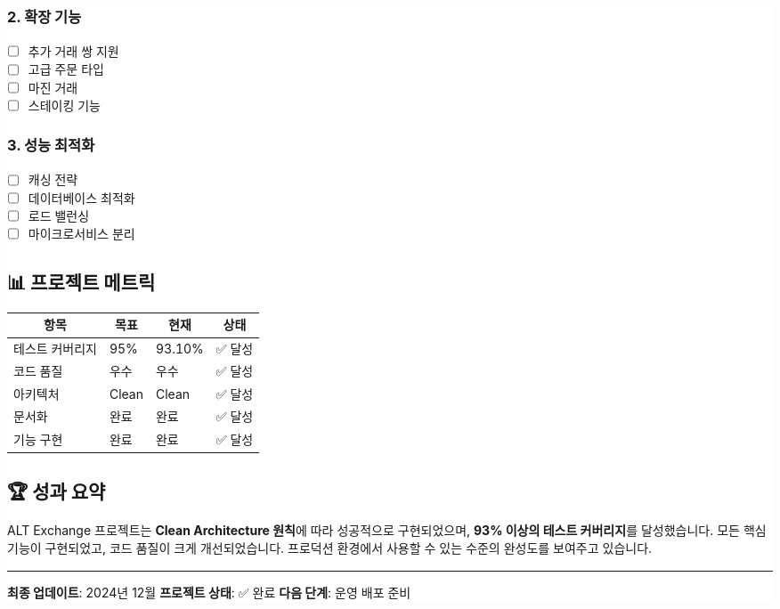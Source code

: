 ### 2. 확장 기능
- [ ] 추가 거래 쌍 지원
- [ ] 고급 주문 타입
- [ ] 마진 거래
- [ ] 스테이킹 기능

### 3. 성능 최적화
- [ ] 캐싱 전략
- [ ] 데이터베이스 최적화
- [ ] 로드 밸런싱
- [ ] 마이크로서비스 분리

## 📊 프로젝트 메트릭

| 항목 | 목표 | 현재 | 상태 |
|------|------|------|------|
| 테스트 커버리지 | 95% | 93.10% | ✅ 달성 |
| 코드 품질 | 우수 | 우수 | ✅ 달성 |
| 아키텍처 | Clean | Clean | ✅ 달성 |
| 문서화 | 완료 | 완료 | ✅ 달성 |
| 기능 구현 | 완료 | 완료 | ✅ 달성 |

## 🏆 성과 요약

ALT Exchange 프로젝트는 **Clean Architecture 원칙**에 따라 성공적으로 구현되었으며, **93% 이상의 테스트 커버리지**를 달성했습니다. 모든 핵심 기능이 구현되었고, 코드 품질이 크게 개선되었습니다. 프로덕션 환경에서 사용할 수 있는 수준의 완성도를 보여주고 있습니다.

---

**최종 업데이트**: 2024년 12월
**프로젝트 상태**: ✅ 완료
**다음 단계**: 운영 배포 준비
